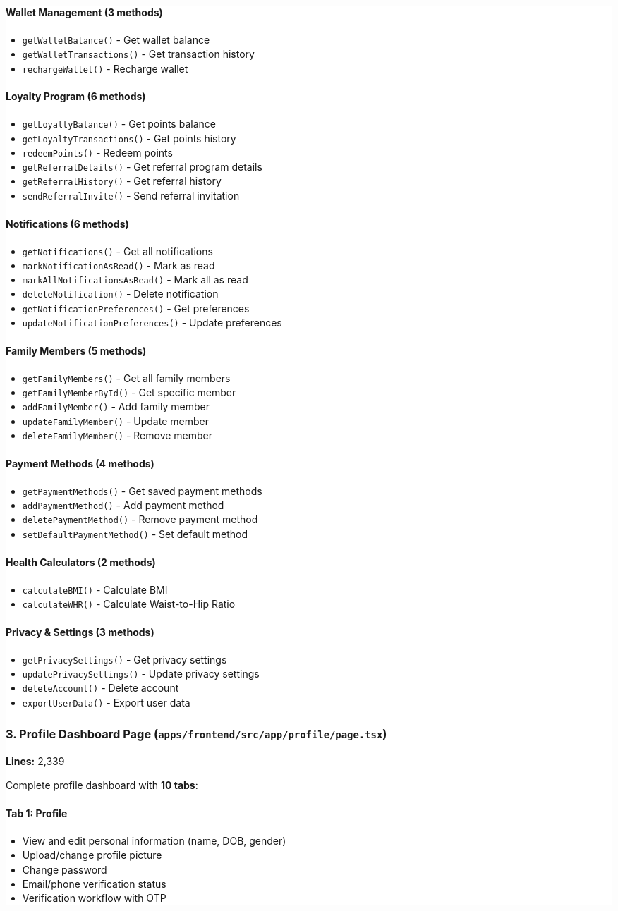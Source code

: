 #### Wallet Management (3 methods)
- `getWalletBalance()` - Get wallet balance
- `getWalletTransactions()` - Get transaction history
- `rechargeWallet()` - Recharge wallet

#### Loyalty Program (6 methods)
- `getLoyaltyBalance()` - Get points balance
- `getLoyaltyTransactions()` - Get points history
- `redeemPoints()` - Redeem points
- `getReferralDetails()` - Get referral program details
- `getReferralHistory()` - Get referral history
- `sendReferralInvite()` - Send referral invitation

#### Notifications (6 methods)
- `getNotifications()` - Get all notifications
- `markNotificationAsRead()` - Mark as read
- `markAllNotificationsAsRead()` - Mark all as read
- `deleteNotification()` - Delete notification
- `getNotificationPreferences()` - Get preferences
- `updateNotificationPreferences()` - Update preferences

#### Family Members (5 methods)
- `getFamilyMembers()` - Get all family members
- `getFamilyMemberById()` - Get specific member
- `addFamilyMember()` - Add family member
- `updateFamilyMember()` - Update member
- `deleteFamilyMember()` - Remove member

#### Payment Methods (4 methods)
- `getPaymentMethods()` - Get saved payment methods
- `addPaymentMethod()` - Add payment method
- `deletePaymentMethod()` - Remove payment method
- `setDefaultPaymentMethod()` - Set default method

#### Health Calculators (2 methods)
- `calculateBMI()` - Calculate BMI
- `calculateWHR()` - Calculate Waist-to-Hip Ratio

#### Privacy & Settings (3 methods)
- `getPrivacySettings()` - Get privacy settings
- `updatePrivacySettings()` - Update privacy settings
- `deleteAccount()` - Delete account
- `exportUserData()` - Export user data

### 3. Profile Dashboard Page (`apps/frontend/src/app/profile/page.tsx`)
**Lines:** 2,339

Complete profile dashboard with **10 tabs**:

#### Tab 1: Profile
- View and edit personal information (name, DOB, gender)
- Upload/change profile picture
- Change password
- Email/phone verification status
- Verification workflow with OTP
